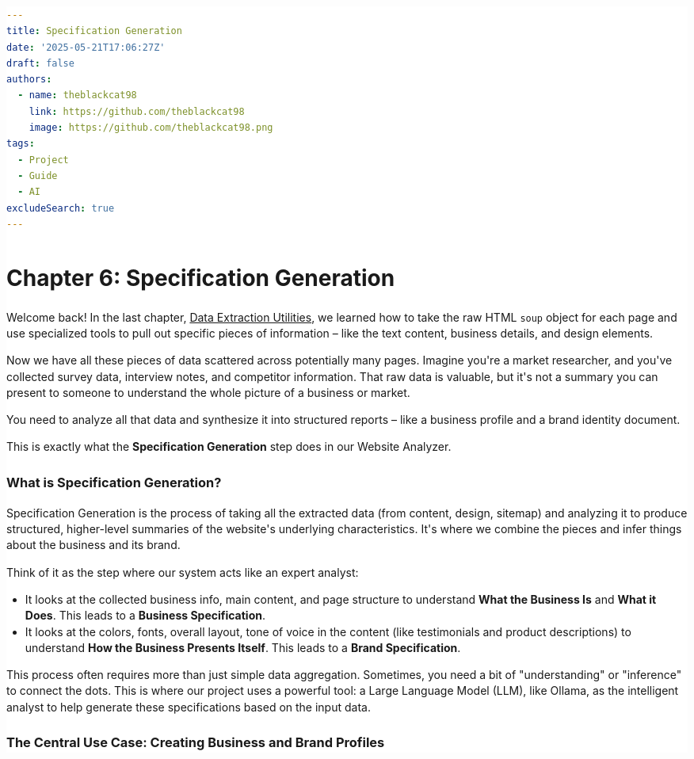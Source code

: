 ```yaml
---
title: Specification Generation
date: '2025-05-21T17:06:27Z'
draft: false
authors:
  - name: theblackcat98
    link: https://github.com/theblackcat98
    image: https://github.com/theblackcat98.png
tags:
  - Project
  - Guide
  - AI
excludeSearch: true
---
```


# Chapter 6: Specification Generation

Welcome back! In the last chapter, [Data Extraction Utilities](05_data_extraction_utilities_.md), we learned how to take the raw HTML `soup` object for each page and use specialized tools to pull out specific pieces of information – like the text content, business details, and design elements.

Now we have all these pieces of data scattered across potentially many pages. Imagine you're a market researcher, and you've collected survey data, interview notes, and competitor information. That raw data is valuable, but it's not a summary you can present to someone to understand the whole picture of a business or market.

You need to analyze all that data and synthesize it into structured reports – like a business profile and a brand identity document.

This is exactly what the **Specification Generation** step does in our Website Analyzer.

### What is Specification Generation?

Specification Generation is the process of taking all the extracted data (from content, design, sitemap) and analyzing it to produce structured, higher-level summaries of the website's underlying characteristics. It's where we combine the pieces and infer things about the business and its brand.

Think of it as the step where our system acts like an expert analyst:

*   It looks at the collected business info, main content, and page structure to understand **What the Business Is** and **What it Does**. This leads to a **Business Specification**.
*   It looks at the colors, fonts, overall layout, tone of voice in the content (like testimonials and product descriptions) to understand **How the Business Presents Itself**. This leads to a **Brand Specification**.

This process often requires more than just simple data aggregation. Sometimes, you need a bit of "understanding" or "inference" to connect the dots. This is where our project uses a powerful tool: a Large Language Model (LLM), like Ollama, as the intelligent analyst to help generate these specifications based on the input data.

### The Central Use Case: Creating Business and Brand Profiles
